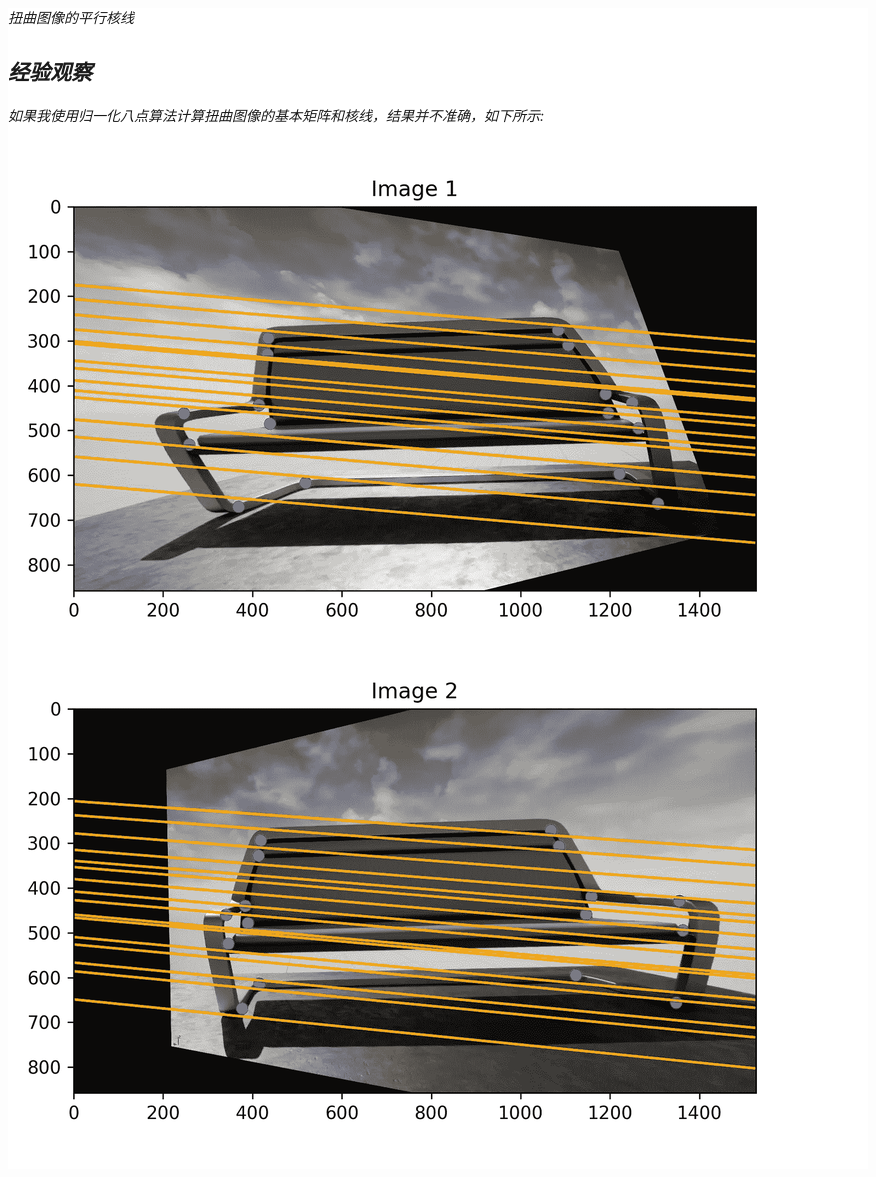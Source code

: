 *扭曲图像的平行核线*

## *经验观察*

*如果我使用归一化八点算法计算扭曲图像的基本矩阵和核线，结果并不准确，如下所示:*

*![](img/d9a4b92e13c0de66b3c22c4485b05b09.png)*
